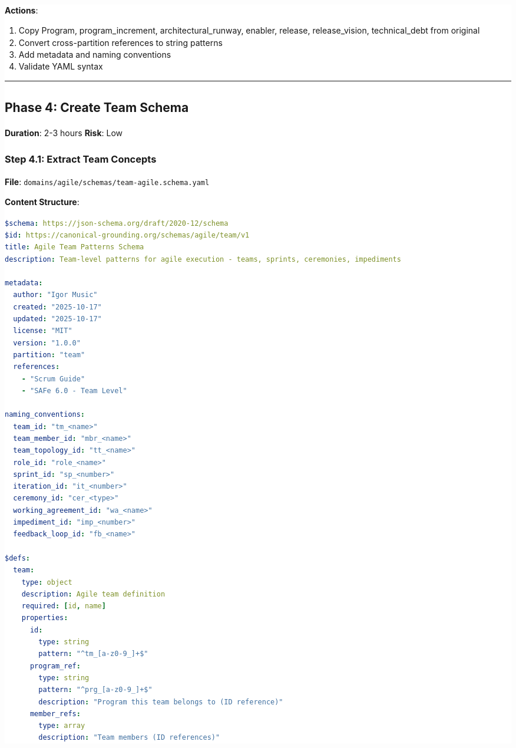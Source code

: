 **Actions**:
1. Copy Program, program_increment, architectural_runway, enabler, release, release_vision, technical_debt from original
2. Convert cross-partition references to string patterns
3. Add metadata and naming conventions
4. Validate YAML syntax

---

## Phase 4: Create Team Schema

**Duration**: 2-3 hours
**Risk**: Low

### Step 4.1: Extract Team Concepts

**File**: `domains/agile/schemas/team-agile.schema.yaml`

**Content Structure**:
```yaml
$schema: https://json-schema.org/draft/2020-12/schema
$id: https://canonical-grounding.org/schemas/agile/team/v1
title: Agile Team Patterns Schema
description: Team-level patterns for agile execution - teams, sprints, ceremonies, impediments

metadata:
  author: "Igor Music"
  created: "2025-10-17"
  updated: "2025-10-17"
  license: "MIT"
  version: "1.0.0"
  partition: "team"
  references:
    - "Scrum Guide"
    - "SAFe 6.0 - Team Level"

naming_conventions:
  team_id: "tm_<name>"
  team_member_id: "mbr_<name>"
  team_topology_id: "tt_<name>"
  role_id: "role_<name>"
  sprint_id: "sp_<number>"
  iteration_id: "it_<number>"
  ceremony_id: "cer_<type>"
  working_agreement_id: "wa_<name>"
  impediment_id: "imp_<number>"
  feedback_loop_id: "fb_<name>"

$defs:
  team:
    type: object
    description: Agile team definition
    required: [id, name]
    properties:
      id:
        type: string
        pattern: "^tm_[a-z0-9_]+$"
      program_ref:
        type: string
        pattern: "^prg_[a-z0-9_]+$"
        description: "Program this team belongs to (ID reference)"
      member_refs:
        type: array
        description: "Team members (ID references)"
```